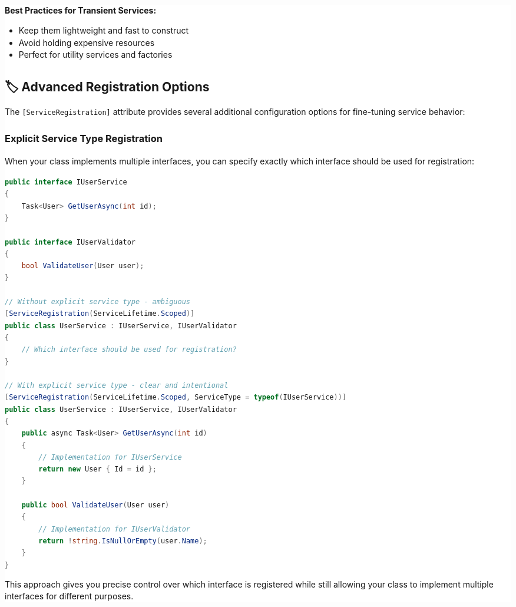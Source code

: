 **Best Practices for Transient Services:**
- Keep them lightweight and fast to construct
- Avoid holding expensive resources
- Perfect for utility services and factories

## 🏷️ Advanced Registration Options

The `[ServiceRegistration]` attribute provides several additional configuration options for fine-tuning service behavior:

### Explicit Service Type Registration

When your class implements multiple interfaces, you can specify exactly which interface should be used for registration:

```csharp
public interface IUserService
{
    Task<User> GetUserAsync(int id);
}

public interface IUserValidator
{
    bool ValidateUser(User user);
}

// Without explicit service type - ambiguous
[ServiceRegistration(ServiceLifetime.Scoped)]
public class UserService : IUserService, IUserValidator
{
    // Which interface should be used for registration?
}

// With explicit service type - clear and intentional
[ServiceRegistration(ServiceLifetime.Scoped, ServiceType = typeof(IUserService))]
public class UserService : IUserService, IUserValidator
{
    public async Task<User> GetUserAsync(int id)
    {
        // Implementation for IUserService
        return new User { Id = id };
    }

    public bool ValidateUser(User user)
    {
        // Implementation for IUserValidator
        return !string.IsNullOrEmpty(user.Name);
    }
}
```

This approach gives you precise control over which interface is registered while still allowing your class to implement multiple interfaces for different purposes.
